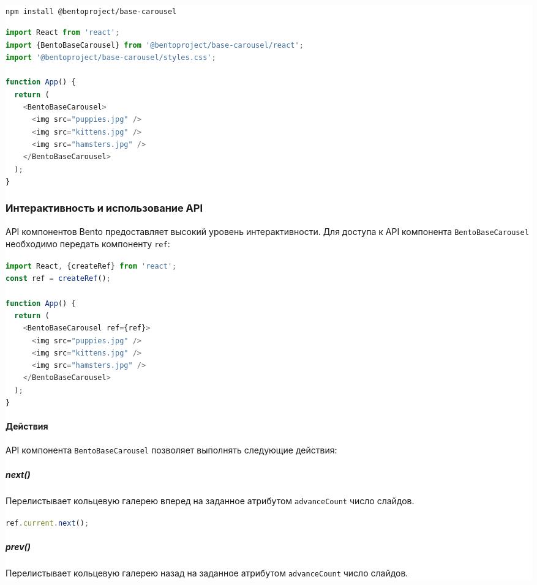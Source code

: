 ```sh
npm install @bentoproject/base-carousel
```

```javascript
import React from 'react';
import {BentoBaseCarousel} from '@bentoproject/base-carousel/react';
import '@bentoproject/base-carousel/styles.css';

function App() {
  return (
    <BentoBaseCarousel>
      <img src="puppies.jpg" />
      <img src="kittens.jpg" />
      <img src="hamsters.jpg" />
    </BentoBaseCarousel>
  );
}
```

### Интерактивность и использование API

API компонентов Bento предоставляет высокий уровень интерактивности. Для доступа к API компонента `BentoBaseCarousel` необходимо передать компоненту `ref`:

```javascript
import React, {createRef} from 'react';
const ref = createRef();

function App() {
  return (
    <BentoBaseCarousel ref={ref}>
      <img src="puppies.jpg" />
      <img src="kittens.jpg" />
      <img src="hamsters.jpg" />
    </BentoBaseCarousel>
  );
}
```

#### Действия

API компонента `BentoBaseCarousel` позволяет выполнять следующие действия:

##### next()

Перелистывает кольцевую галерею вперед на заданное атрибутом `advanceCount` число слайдов.

```javascript
ref.current.next();
```

##### prev()

Перелистывает кольцевую галерею назад на заданное атрибутом `advanceCount` число слайдов.

